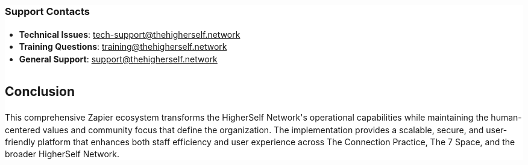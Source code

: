 ### Support Contacts
- **Technical Issues**: tech-support@thehigherself.network
- **Training Questions**: training@thehigherself.network
- **General Support**: support@thehigherself.network

## Conclusion

This comprehensive Zapier ecosystem transforms the HigherSelf Network's operational capabilities while maintaining the human-centered values and community focus that define the organization. The implementation provides a scalable, secure, and user-friendly platform that enhances both staff efficiency and user experience across The Connection Practice, The 7 Space, and the broader HigherSelf Network.
